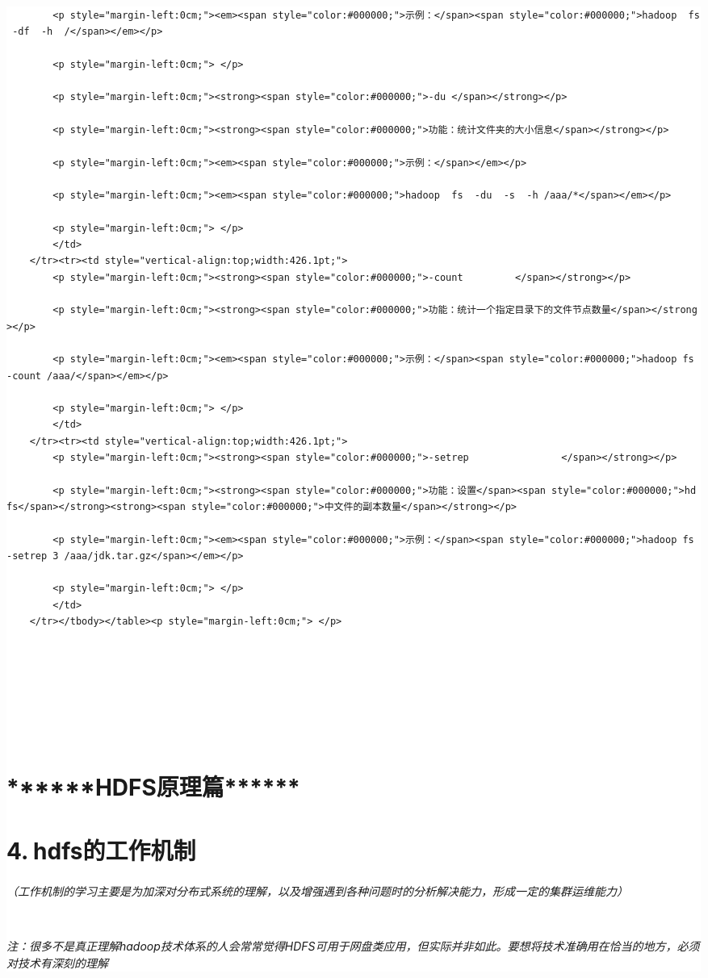 			<p style="margin-left:0cm;"><em><span style="color:#000000;">示例：</span><span style="color:#000000;">hadoop  fs  -df  -h  /</span></em></p>

			<p style="margin-left:0cm;"> </p>

			<p style="margin-left:0cm;"><strong><span style="color:#000000;">-du </span></strong></p>

			<p style="margin-left:0cm;"><strong><span style="color:#000000;">功能：统计文件夹的大小信息</span></strong></p>

			<p style="margin-left:0cm;"><em><span style="color:#000000;">示例：</span></em></p>

			<p style="margin-left:0cm;"><em><span style="color:#000000;">hadoop  fs  -du  -s  -h /aaa/*</span></em></p>

			<p style="margin-left:0cm;"> </p>
			</td>
		</tr><tr><td style="vertical-align:top;width:426.1pt;">
			<p style="margin-left:0cm;"><strong><span style="color:#000000;">-count         </span></strong></p>

			<p style="margin-left:0cm;"><strong><span style="color:#000000;">功能：统计一个指定目录下的文件节点数量</span></strong></p>

			<p style="margin-left:0cm;"><em><span style="color:#000000;">示例：</span><span style="color:#000000;">hadoop fs -count /aaa/</span></em></p>

			<p style="margin-left:0cm;"> </p>
			</td>
		</tr><tr><td style="vertical-align:top;width:426.1pt;">
			<p style="margin-left:0cm;"><strong><span style="color:#000000;">-setrep                </span></strong></p>

			<p style="margin-left:0cm;"><strong><span style="color:#000000;">功能：设置</span><span style="color:#000000;">hdfs</span></strong><strong><span style="color:#000000;">中文件的副本数量</span></strong></p>

			<p style="margin-left:0cm;"><em><span style="color:#000000;">示例：</span><span style="color:#000000;">hadoop fs -setrep 3 /aaa/jdk.tar.gz</span></em></p>

			<p style="margin-left:0cm;"> </p>
			</td>
		</tr></tbody></table><p style="margin-left:0cm;"> </p>

<p style="margin-left:0cm;"> </p>

<p style="margin-left:0cm;"> </p>

<p> </p>

<p style="margin-left:0cm;"> </p>

<h1 style="margin-left:0cm;"><strong><a name="_Toc439077214"></a><a name="_Toc421731823"></a><a name="_Toc21978"></a><a name="_Toc27953"></a><a name="_Toc23129"></a><a name="_Toc16603">******HDFS</a>原理篇******</strong></h1>

<h1 style="margin-left:0cm;"><strong>4. hdfs的工作机制</strong></h1>

<p style="margin-left:0cm;"><em>（工作机制的学习主要是为加深对分布式系统的理解，以及增强遇到各种问题时的分析解决能力，形成一定的集群运维能力）</em></p>

<p style="margin-left:0cm;"> </p>

<p style="margin-left:0cm;"><em>注：很多不是真正理解hadoop</em><em>技术体系的人会常常觉得HDFS</em><em>可用于网盘类应用，但实际并非如此。要想将技术准确用在恰当的地方，必须对技术有深刻的理解</em></p>
